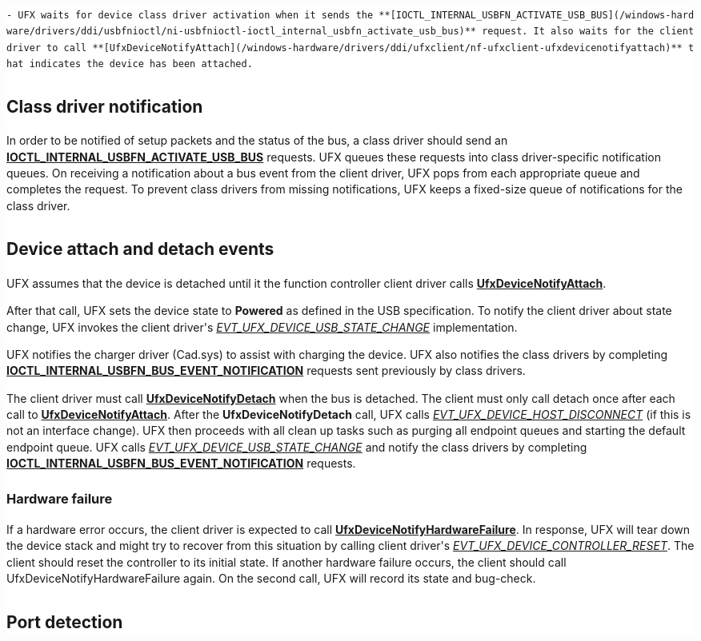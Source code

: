     - UFX waits for device class driver activation when it sends the **[IOCTL_INTERNAL_USBFN_ACTIVATE_USB_BUS](/windows-hardware/drivers/ddi/usbfnioctl/ni-usbfnioctl-ioctl_internal_usbfn_activate_usb_bus)** request. It also waits for the client driver to call **[UfxDeviceNotifyAttach](/windows-hardware/drivers/ddi/ufxclient/nf-ufxclient-ufxdevicenotifyattach)** that indicates the device has been attached.

## Class driver notification

In order to be notified of setup packets and the status of the bus, a class driver should send an **[IOCTL_INTERNAL_USBFN_ACTIVATE_USB_BUS](/windows-hardware/drivers/ddi/usbfnioctl/ni-usbfnioctl-ioctl_internal_usbfn_activate_usb_bus)** requests. UFX queues these requests into class driver-specific notification queues. On receiving a notification about a bus event from the client driver, UFX pops from each appropriate queue and completes the request. To prevent class drivers from missing notifications, UFX keeps a fixed-size queue of notifications for the class driver.

## Device attach and detach events

UFX assumes that the device is detached until it the function controller client driver calls **[UfxDeviceNotifyAttach](/windows-hardware/drivers/ddi/ufxclient/nf-ufxclient-ufxdevicenotifyattach)**.

After that call, UFX sets the device state to **Powered** as defined in the USB specification. To notify the client driver about state change, UFX invokes the client driver's *[EVT_UFX_DEVICE_USB_STATE_CHANGE](/windows-hardware/drivers/ddi/ufxclient/nc-ufxclient-evt_ufx_device_usb_state_change)* implementation.

UFX notifies the charger driver (Cad.sys) to assist with charging the device. UFX also notifies the class drivers by completing **[IOCTL_INTERNAL_USBFN_BUS_EVENT_NOTIFICATION](/windows-hardware/drivers/ddi/usbfnioctl/ni-usbfnioctl-ioctl_internal_usbfn_bus_event_notification)** requests sent previously by class drivers.

The client driver must call **[UfxDeviceNotifyDetach](/windows-hardware/drivers/ddi/ufxclient/nf-ufxclient-ufxdevicenotifydetach)** when the bus is detached. The client must only call detach once after each call to **[UfxDeviceNotifyAttach](/windows-hardware/drivers/ddi/ufxclient/nf-ufxclient-ufxdevicenotifyattach)**. After the **UfxDeviceNotifyDetach** call, UFX calls *[EVT_UFX_DEVICE_HOST_DISCONNECT](/windows-hardware/drivers/ddi/ufxclient/nc-ufxclient-evt_ufx_device_host_disconnect)* (if this is not an interface change). UFX then proceeds with all clean up tasks such as purging all endpoint queues and starting the default endpoint queue. UFX calls *[EVT_UFX_DEVICE_USB_STATE_CHANGE](/windows-hardware/drivers/ddi/ufxclient/nc-ufxclient-evt_ufx_device_usb_state_change)* and notify the class drivers by completing **[IOCTL_INTERNAL_USBFN_BUS_EVENT_NOTIFICATION](/windows-hardware/drivers/ddi/usbfnioctl/ni-usbfnioctl-ioctl_internal_usbfn_bus_event_notification)** requests.

### Hardware failure

If a hardware error occurs, the client driver is expected to call **[UfxDeviceNotifyHardwareFailure](/windows-hardware/drivers/ddi/ufxclient/nf-ufxclient-ufxdevicenotifyhardwarefailure)**. In response, UFX will tear down the device stack and might try to recover from this situation by calling client driver's *[EVT_UFX_DEVICE_CONTROLLER_RESET](/windows-hardware/drivers/ddi/ufxclient/nc-ufxclient-evt_ufx_device_controller_reset)*. The client should reset the controller to its initial state. If another hardware failure occurs, the client should call UfxDeviceNotifyHardwareFailure again. On the second call, UFX will record its state and bug-check.

## Port detection
